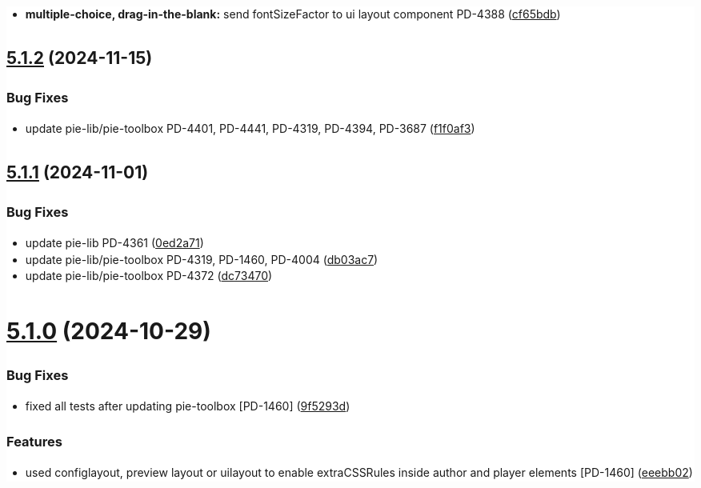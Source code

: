 * **multiple-choice, drag-in-the-blank:** send fontSizeFactor to ui layout component PD-4388 ([cf65bdb](https://github.com/pie-framework/pie-elements/commit/cf65bdbd16200af928d6e6c221cb223293644ed2))





## [5.1.2](https://github.com/pie-framework/pie-elements/compare/@pie-element/multiple-choice-controller@5.1.1...@pie-element/multiple-choice-controller@5.1.2) (2024-11-15)


### Bug Fixes

* update pie-lib/pie-toolbox PD-4401, PD-4441, PD-4319, PD-4394, PD-3687 ([f1f0af3](https://github.com/pie-framework/pie-elements/commit/f1f0af31f3c6fba54ca3a378dea3b8b32d8ebb87))





## [5.1.1](https://github.com/pie-framework/pie-elements/compare/@pie-element/multiple-choice-controller@5.1.0...@pie-element/multiple-choice-controller@5.1.1) (2024-11-01)


### Bug Fixes

* update pie-lib PD-4361 ([0ed2a71](https://github.com/pie-framework/pie-elements/commit/0ed2a7156d3fef55b9c25ab9c60d0df836b86ee5))
* update pie-lib/pie-toolbox PD-4319, PD-1460, PD-4004 ([db03ac7](https://github.com/pie-framework/pie-elements/commit/db03ac7473960cedef2c83c79920e77db06f605d))
* update pie-lib/pie-toolbox PD-4372 ([dc73470](https://github.com/pie-framework/pie-elements/commit/dc734705a6aefa0f69eb29d3d695c57e31671ab8))





# [5.1.0](https://github.com/pie-framework/pie-elements/compare/@pie-element/multiple-choice-controller@5.0.6...@pie-element/multiple-choice-controller@5.1.0) (2024-10-29)


### Bug Fixes

* fixed all tests after updating pie-toolbox [PD-1460] ([9f5293d](https://github.com/pie-framework/pie-elements/commit/9f5293d618edc06f69fabb27a042ec5eee66e151))


### Features

* used configlayout, preview layout or uilayout to enable extraCSSRules inside author and player elements [PD-1460] ([eeebb02](https://github.com/pie-framework/pie-elements/commit/eeebb02f200208620c1af56366a22bf65944ba3e))


